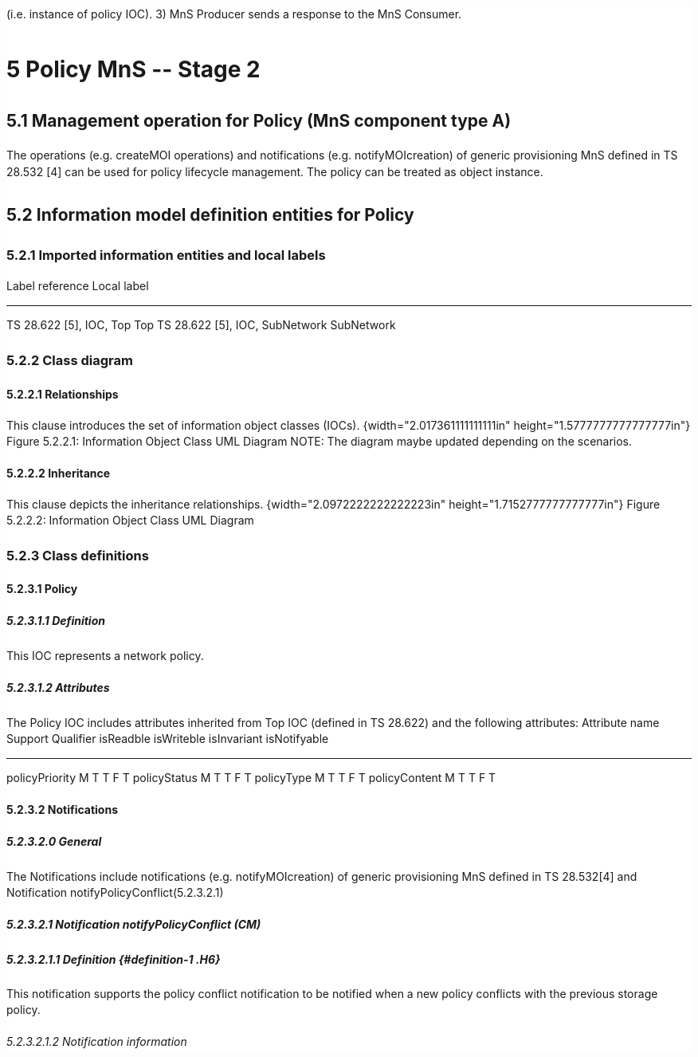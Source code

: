 (i.e. instance of policy IOC).
3) MnS Producer sends a response to the MnS Consumer.
# 5 Policy MnS -- Stage 2
## 5.1 Management operation for Policy (MnS component type A)
The operations (e.g. createMOI operations) and notifications (e.g.
notifyMOIcreation) of generic provisioning MnS defined in TS 28.532 [4] can be
used for policy lifecycle management. The policy can be treated as object
instance.
## 5.2 Information model definition entities for Policy
### 5.2.1 Imported information entities and local labels
Label reference Local label
* * *
TS 28.622 [5], IOC, Top Top TS 28.622 [5], IOC, SubNetwork SubNetwork
### 5.2.2 Class diagram
#### 5.2.2.1 Relationships
This clause introduces the set of information object classes (IOCs).
{width="2.017361111111111in" height="1.5777777777777777in"}
Figure 5.2.2.1: Information Object Class UML Diagram
NOTE: The diagram maybe updated depending on the scenarios.
#### 5.2.2.2 Inheritance
This clause depicts the inheritance relationships.
{width="2.0972222222222223in" height="1.7152777777777777in"}
Figure 5.2.2.2: Information Object Class UML Diagram
### 5.2.3 Class definitions
#### 5.2.3.1 Policy
##### 5.2.3.1.1 Definition
This IOC represents a network policy.
##### 5.2.3.1.2 Attributes
The Policy IOC includes attributes inherited from Top IOC (defined in TS
28.622) and the following attributes:
Attribute name Support Qualifier isReadble isWriteble isInvariant isNotifyable
* * *
policyPriority M T T F T policyStatus M T T F T policyType M T T F T
policyContent M T T F T
#### 5.2.3.2 Notifications
##### 5.2.3.2.0 General
The Notifications include notifications (e.g. notifyMOIcreation) of generic
provisioning MnS defined in TS 28.532[4] and Notification
notifyPolicyConflict(5.2.3.2.1)
##### 5.2.3.2.1 Notification notifyPolicyConflict (CM)
##### 5.2.3.2.1.1 Definition {#definition-1 .H6}
This notification supports the policy conflict notification to be notified
when a new policy conflicts with the previous storage policy.
###### 5.2.3.2.1.2 Notification information